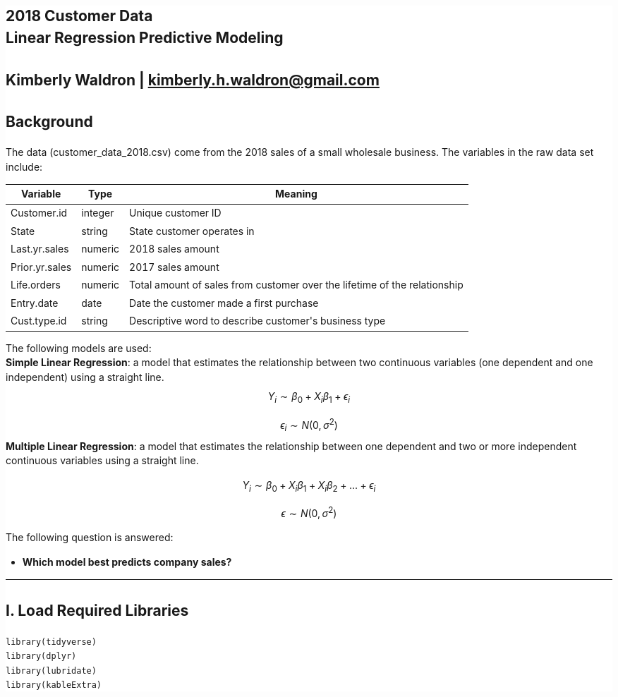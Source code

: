 ## 2018 Customer Data <br> Linear Regression Predictive Modeling
## Kimberly Waldron  |  kimberly.h.waldron@gmail.com


## Background
The data (customer_data_2018.csv) come from the 2018 sales of a small wholesale business. The variables in the raw data set include:   
   
Variable       |   Type      |    Meaning
---------------|-------------|------------------------------------------
Customer.id    |    integer  |    Unique customer ID
State          |    string   |    State customer operates in
Last.yr.sales  |    numeric  |    2018 sales amount
Prior.yr.sales |    numeric  |    2017 sales amount
Life.orders    |    numeric  |    Total amount of sales from customer over the lifetime of the relationship
Entry.date     |    date     |    Date the customer made a first purchase
Cust.type.id   |    string   |    Descriptive word to describe customer's business type
  
  
The following models are used:        
**Simple Linear Regression**: a model that estimates the relationship between two continuous variables (one dependent and one independent) using a straight line.     
$$
Y_i \sim \beta_0 + X_i\beta_1 + \epsilon_i
$$

$$
\epsilon_i \sim N(0,\sigma^2)
$$
**Multiple Linear Regression**: a model that estimates the relationship between one dependent and two or more independent continuous variables using a straight line.      

$$
Y_i \sim \beta_0 + X_i\beta_1 + X_i\beta_2 + ... + \epsilon_i
$$

$$
\epsilon \sim N(0,\sigma^2)
$$

         
The following question is answered:     
  - **Which model best predicts company sales?**




***
## I. Load Required Libraries 
```{r setup, message=FALSE}
library(tidyverse)
library(dplyr)
library(lubridate)
library(kableExtra)
```

